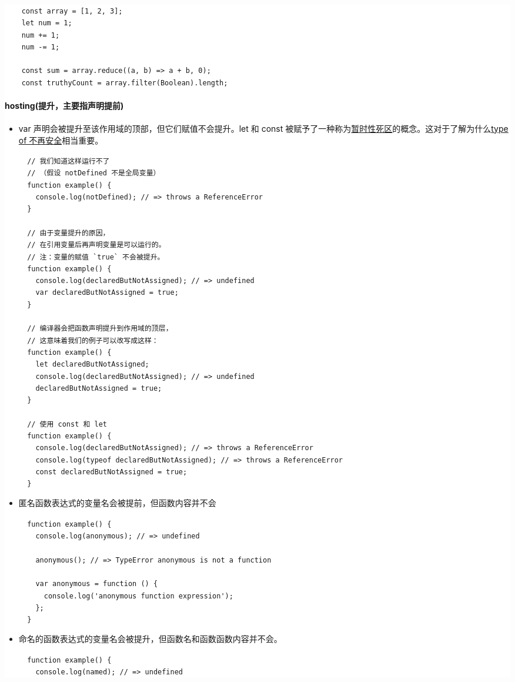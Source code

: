 		const array = [1, 2, 3];
		let num = 1;
		num += 1;
		num -= 1;
		
		const sum = array.reduce((a, b) => a + b, 0);
		const truthyCount = array.filter(Boolean).length;

#### hosting(提升，主要指声明提前)
* var 声明会被提升至该作用域的顶部，但它们赋值不会提升。let 和 const 被赋予了一种称为[暂时性死区](https://developer.mozilla.org/zh-CN/docs/Web/JavaScript/Reference/Statements/let)的概念。这对于了解为什么[type of 不再安全](http://es-discourse.com/t/why-typeof-is-no-longer-safe/15)相当重要。

		// 我们知道这样运行不了 
		// （假设 notDefined 不是全局变量）
		function example() {
		  console.log(notDefined); // => throws a ReferenceError
		}

		// 由于变量提升的原因，
		// 在引用变量后再声明变量是可以运行的。
		// 注：变量的赋值 `true` 不会被提升。
		function example() {
		  console.log(declaredButNotAssigned); // => undefined
		  var declaredButNotAssigned = true;
		}
		
		// 编译器会把函数声明提升到作用域的顶层，
		// 这意味着我们的例子可以改写成这样：
		function example() {
		  let declaredButNotAssigned;
		  console.log(declaredButNotAssigned); // => undefined
		  declaredButNotAssigned = true;
		}
		
		// 使用 const 和 let
		function example() {
		  console.log(declaredButNotAssigned); // => throws a ReferenceError
		  console.log(typeof declaredButNotAssigned); // => throws a ReferenceError
		  const declaredButNotAssigned = true;
		}
* 匿名函数表达式的变量名会被提前，但函数内容并不会

		function example() {
		  console.log(anonymous); // => undefined
		
		  anonymous(); // => TypeError anonymous is not a function
		
		  var anonymous = function () {
		    console.log('anonymous function expression');
		  };
		}
* 命名的函数表达式的变量名会被提升，但函数名和函数函数内容并不会。

		function example() {
		  console.log(named); // => undefined
		